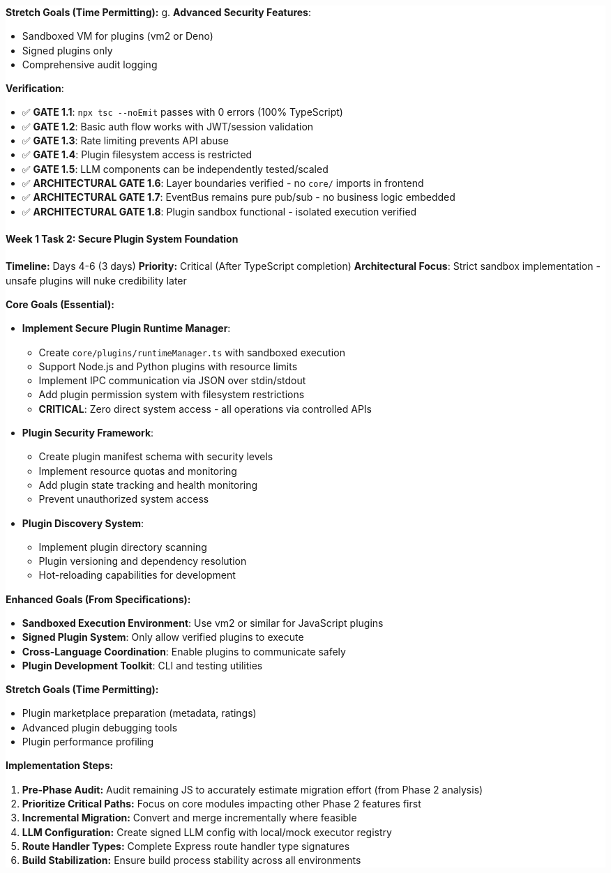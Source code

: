 **Stretch Goals (Time Permitting):**
g. **Advanced Security Features**:
   - Sandboxed VM for plugins (vm2 or Deno)
   - Signed plugins only
   - Comprehensive audit logging

**Verification**: 
- ✅ **GATE 1.1**: `npx tsc --noEmit` passes with 0 errors (100% TypeScript)
- ✅ **GATE 1.2**: Basic auth flow works with JWT/session validation
- ✅ **GATE 1.3**: Rate limiting prevents API abuse
- ✅ **GATE 1.4**: Plugin filesystem access is restricted
- ✅ **GATE 1.5**: LLM components can be independently tested/scaled
- ✅ **ARCHITECTURAL GATE 1.6**: Layer boundaries verified - no `core/` imports in frontend
- ✅ **ARCHITECTURAL GATE 1.7**: EventBus remains pure pub/sub - no business logic embedded
- ✅ **ARCHITECTURAL GATE 1.8**: Plugin sandbox functional - isolated execution verified

#### **Week 1 Task 2: Secure Plugin System Foundation** 
**Timeline:** Days 4-6 (3 days)
**Priority:** Critical (After TypeScript completion)
**Architectural Focus**: Strict sandbox implementation - unsafe plugins will nuke credibility later

**Core Goals (Essential):**
- **Implement Secure Plugin Runtime Manager**:
  - Create `core/plugins/runtimeManager.ts` with sandboxed execution
  - Support Node.js and Python plugins with resource limits
  - Implement IPC communication via JSON over stdin/stdout
  - Add plugin permission system with filesystem restrictions
  - **CRITICAL**: Zero direct system access - all operations via controlled APIs

- **Plugin Security Framework**:
  - Create plugin manifest schema with security levels
  - Implement resource quotas and monitoring
  - Add plugin state tracking and health monitoring
  - Prevent unauthorized system access

- **Plugin Discovery System**:
  - Implement plugin directory scanning
  - Plugin versioning and dependency resolution
  - Hot-reloading capabilities for development

**Enhanced Goals (From Specifications):**
- **Sandboxed Execution Environment**: Use vm2 or similar for JavaScript plugins
- **Signed Plugin System**: Only allow verified plugins to execute
- **Cross-Language Coordination**: Enable plugins to communicate safely
- **Plugin Development Toolkit**: CLI and testing utilities

**Stretch Goals (Time Permitting):**
- Plugin marketplace preparation (metadata, ratings)
- Advanced plugin debugging tools
- Plugin performance profiling

**Implementation Steps:**
1. **Pre-Phase Audit:** Audit remaining JS to accurately estimate migration effort (from Phase 2 analysis)
2. **Prioritize Critical Paths:** Focus on core modules impacting other Phase 2 features first
3. **Incremental Migration:** Convert and merge incrementally where feasible
4. **LLM Configuration:** Create signed LLM config with local/mock executor registry
5. **Route Handler Types:** Complete Express route handler type signatures
6. **Build Stabilization:** Ensure build process stability across all environments
